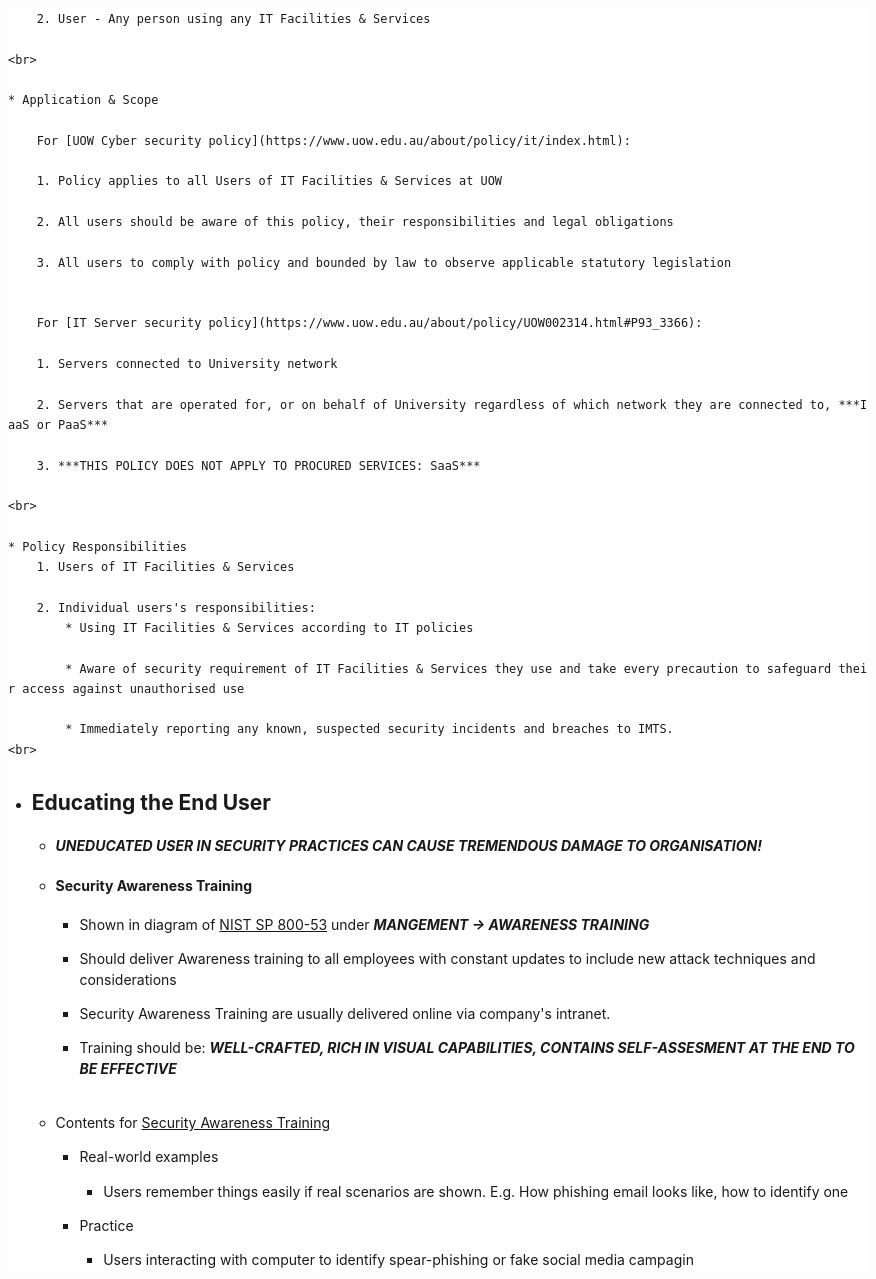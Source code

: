         2. User - Any person using any IT Facilities & Services
    
    <br>
        
    * Application & Scope 
        
        For [UOW Cyber security policy](https://www.uow.edu.au/about/policy/it/index.html):

        1. Policy applies to all Users of IT Facilities & Services at UOW

        2. All users should be aware of this policy, their responsibilities and legal obligations

        3. All users to comply with policy and bounded by law to observe applicable statutory legislation


        For [IT Server security policy](https://www.uow.edu.au/about/policy/UOW002314.html#P93_3366): 
        
        1. Servers connected to University network

        2. Servers that are operated for, or on behalf of University regardless of which network they are connected to, ***IaaS or PaaS***

        3. ***THIS POLICY DOES NOT APPLY TO PROCURED SERVICES: SaaS***

    <br>

    * Policy Responsibilities
        1. Users of IT Facilities & Services
        
        2. Individual users's responsibilities:
            * Using IT Facilities & Services according to IT policies 

            * Aware of security requirement of IT Facilities & Services they use and take every precaution to safeguard their access against unauthorised use

            * Immediately reporting any known, suspected security incidents and breaches to IMTS.
    <br>

- ## Educating the End User

    * ***UNEDUCATED USER IN SECURITY PRACTICES CAN CAUSE TREMENDOUS DAMAGE TO ORGANISATION!***

    * #### Security Awareness Training  
        * Shown in diagram of [NIST SP 800-53](#NIST-SP-800-53) under ***MANGEMENT &#8594; AWARENESS TRAINING***

        * Should deliver Awareness training to all employees with constant updates to include new attack techniques and considerations

        * Security Awareness Training are usually delivered online via company's intranet. 
        
        * Training should be: ***WELL-CRAFTED, RICH IN VISUAL CAPABILITIES, CONTAINS SELF-ASSESMENT AT THE END TO BE EFFECTIVE***

    <br>

    * Contents for [Security Awareness Training](#security-awareness-training)
        * Real-world examples
            * Users remember things easily if real scenarios are shown. E.g. How phishing email looks like, how to identify one

        * Practice
            * Users interacting with computer to identify spear-phishing or fake social media campagin
